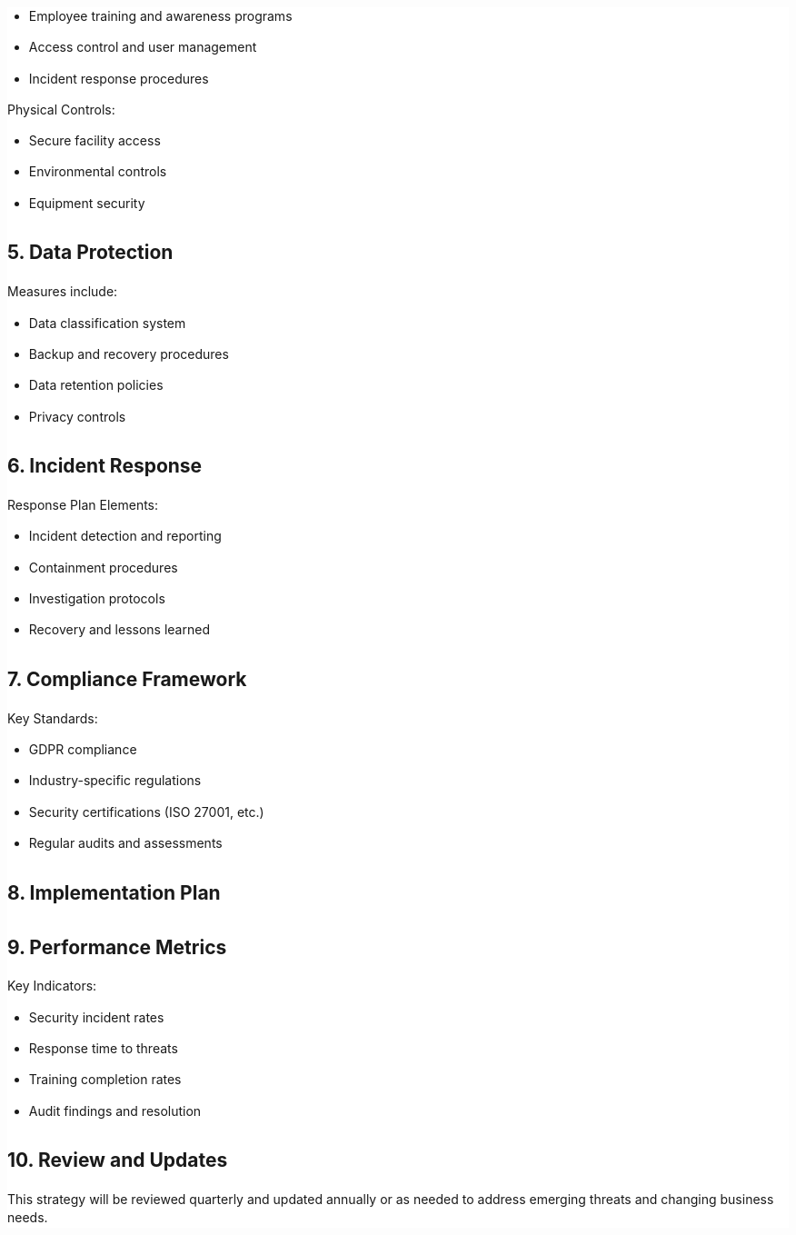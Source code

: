 - Employee training and awareness programs

- Access control and user management

- Incident response procedures

Physical Controls:

- Secure facility access

- Environmental controls

- Equipment security

## 5. Data Protection

Measures include:

- Data classification system

- Backup and recovery procedures

- Data retention policies

- Privacy controls

## 6. Incident Response

Response Plan Elements:

- Incident detection and reporting

- Containment procedures

- Investigation protocols

- Recovery and lessons learned

## 7. Compliance Framework

Key Standards:

- GDPR compliance

- Industry-specific regulations

- Security certifications (ISO 27001, etc.)

- Regular audits and assessments

## 8. Implementation Plan



## 9. Performance Metrics

Key Indicators:

- Security incident rates

- Response time to threats

- Training completion rates

- Audit findings and resolution

## 10. Review and Updates

This strategy will be reviewed quarterly and updated annually or as needed to address emerging threats and changing business needs.